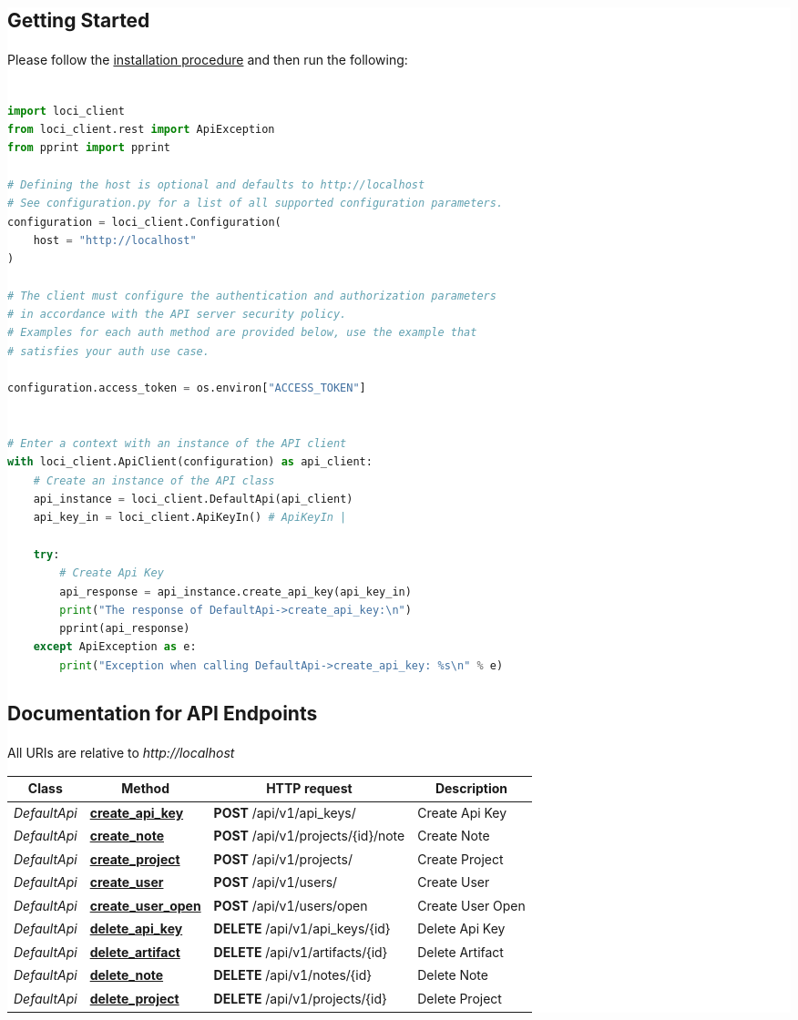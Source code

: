 ## Getting Started

Please follow the [installation procedure](#installation--usage) and then run the following:

```python

import loci_client
from loci_client.rest import ApiException
from pprint import pprint

# Defining the host is optional and defaults to http://localhost
# See configuration.py for a list of all supported configuration parameters.
configuration = loci_client.Configuration(
    host = "http://localhost"
)

# The client must configure the authentication and authorization parameters
# in accordance with the API server security policy.
# Examples for each auth method are provided below, use the example that
# satisfies your auth use case.

configuration.access_token = os.environ["ACCESS_TOKEN"]


# Enter a context with an instance of the API client
with loci_client.ApiClient(configuration) as api_client:
    # Create an instance of the API class
    api_instance = loci_client.DefaultApi(api_client)
    api_key_in = loci_client.ApiKeyIn() # ApiKeyIn | 

    try:
        # Create Api Key
        api_response = api_instance.create_api_key(api_key_in)
        print("The response of DefaultApi->create_api_key:\n")
        pprint(api_response)
    except ApiException as e:
        print("Exception when calling DefaultApi->create_api_key: %s\n" % e)

```

## Documentation for API Endpoints

All URIs are relative to *http://localhost*

Class | Method | HTTP request | Description
------------ | ------------- | ------------- | -------------
*DefaultApi* | [**create_api_key**](docs/DefaultApi.md#create_api_key) | **POST** /api/v1/api_keys/ | Create Api Key
*DefaultApi* | [**create_note**](docs/DefaultApi.md#create_note) | **POST** /api/v1/projects/{id}/note | Create Note
*DefaultApi* | [**create_project**](docs/DefaultApi.md#create_project) | **POST** /api/v1/projects/ | Create Project
*DefaultApi* | [**create_user**](docs/DefaultApi.md#create_user) | **POST** /api/v1/users/ | Create User
*DefaultApi* | [**create_user_open**](docs/DefaultApi.md#create_user_open) | **POST** /api/v1/users/open | Create User Open
*DefaultApi* | [**delete_api_key**](docs/DefaultApi.md#delete_api_key) | **DELETE** /api/v1/api_keys/{id} | Delete Api Key
*DefaultApi* | [**delete_artifact**](docs/DefaultApi.md#delete_artifact) | **DELETE** /api/v1/artifacts/{id} | Delete Artifact
*DefaultApi* | [**delete_note**](docs/DefaultApi.md#delete_note) | **DELETE** /api/v1/notes/{id} | Delete Note
*DefaultApi* | [**delete_project**](docs/DefaultApi.md#delete_project) | **DELETE** /api/v1/projects/{id} | Delete Project